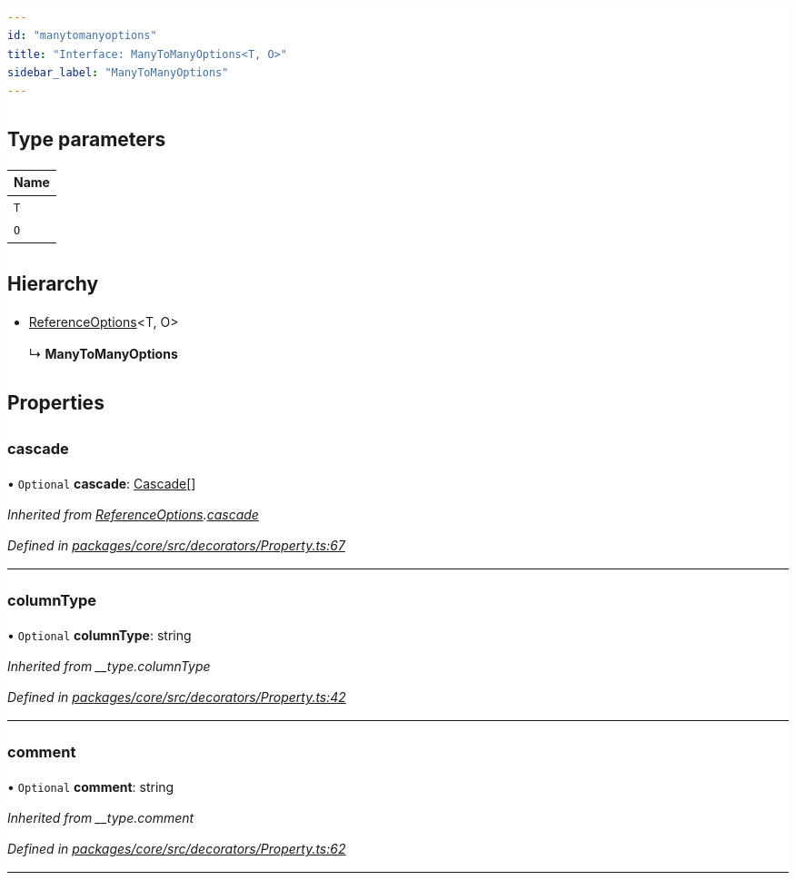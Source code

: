 ```yaml
---
id: "manytomanyoptions"
title: "Interface: ManyToManyOptions<T, O>"
sidebar_label: "ManyToManyOptions"
---
```


## Type parameters

Name |
------ |
`T` |
`O` |

## Hierarchy

* [ReferenceOptions](referenceoptions.md)&#60;T, O>

  ↳ **ManyToManyOptions**

## Properties

### cascade

• `Optional` **cascade**: [Cascade](../enums/cascade.md)[]

*Inherited from [ReferenceOptions](referenceoptions.md).[cascade](referenceoptions.md#cascade)*

*Defined in [packages/core/src/decorators/Property.ts:67](https://github.com/mikro-orm/mikro-orm/blob/c7aaca40d/packages/core/src/decorators/Property.ts#L67)*

___

### columnType

• `Optional` **columnType**: string

*Inherited from __type.columnType*

*Defined in [packages/core/src/decorators/Property.ts:42](https://github.com/mikro-orm/mikro-orm/blob/c7aaca40d/packages/core/src/decorators/Property.ts#L42)*

___

### comment

• `Optional` **comment**: string

*Inherited from __type.comment*

*Defined in [packages/core/src/decorators/Property.ts:62](https://github.com/mikro-orm/mikro-orm/blob/c7aaca40d/packages/core/src/decorators/Property.ts#L62)*

___
